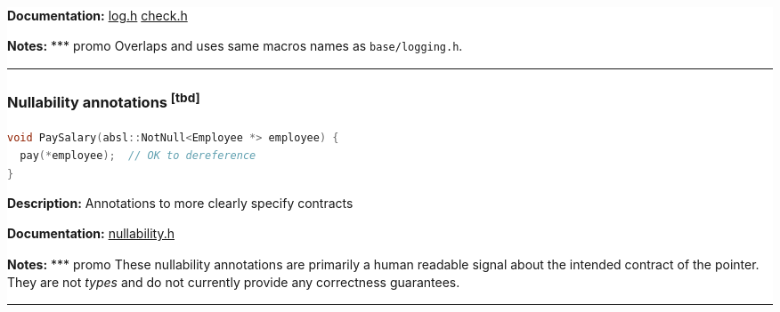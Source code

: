 **Documentation:**
[log.h](https://source.chromium.org/chromium/chromium/src/+/main:third_party/abseil-cpp/absl/log/log.h)
[check.h](https://source.chromium.org/chromium/chromium/src/+/main:third_party/abseil-cpp/absl/log/check.h)

**Notes:**
*** promo
Overlaps and uses same macros names as `base/logging.h`.
***

### Nullability annotations <sup>[tbd]</sup>

```c++
void PaySalary(absl::NotNull<Employee *> employee) {
  pay(*employee);  // OK to dereference
}
```

**Description:** Annotations to more clearly specify contracts

**Documentation:**
[nullability.h](https://source.chromium.org/chromium/chromium/src/+/main:third_party/abseil-cpp/absl/base/nullability.h)

**Notes:**
*** promo
These nullability annotations are primarily a human readable signal about the
intended contract of the pointer. They are not *types* and do not currently
provide any correctness guarantees.
***
